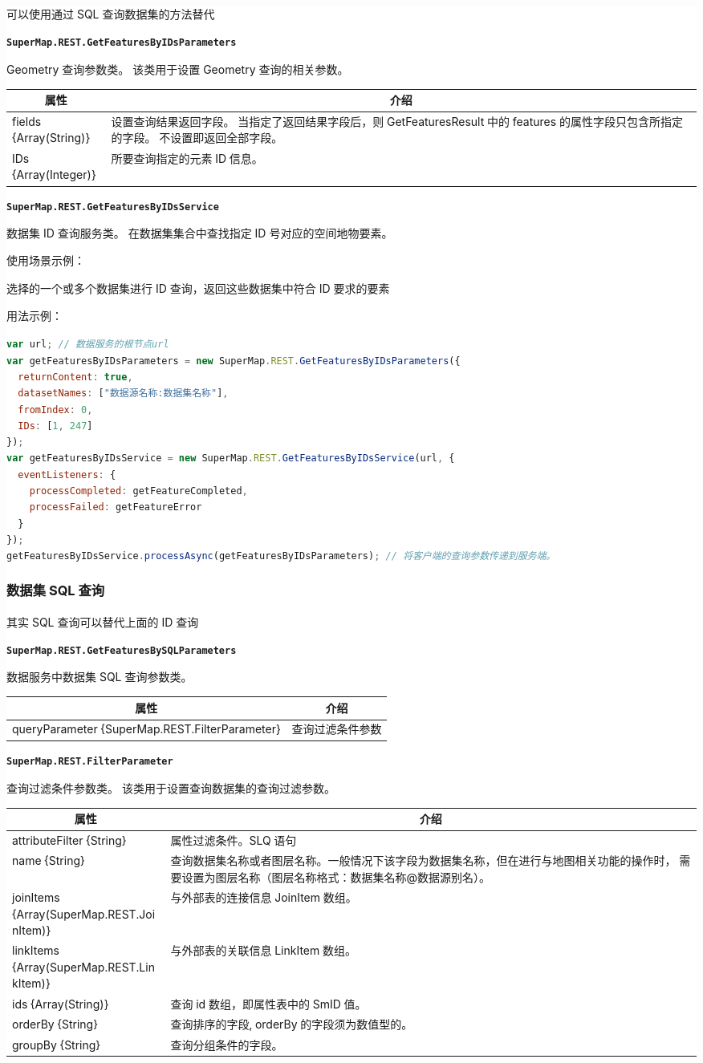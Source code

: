 可以使用通过 SQL 查询数据集的方法替代

**`SuperMap.REST.GetFeaturesByIDsParameters`**

Geometry 查询参数类。 该类用于设置 Geometry 查询的相关参数。

| 属性                   | 介绍                                                                                                                                    |
| ---------------------- | --------------------------------------------------------------------------------------------------------------------------------------- |
| fields {Array(String)} | 设置查询结果返回字段。 当指定了返回结果字段后，则 GetFeaturesResult 中的 features 的属性字段只包含所指定的字段。 不设置即返回全部字段。 |
| IDs {Array(Integer)}   | 所要查询指定的元素 ID 信息。                                                                                                            |

**`SuperMap.REST.GetFeaturesByIDsService`**

数据集 ID 查询服务类。 在数据集集合中查找指定 ID 号对应的空间地物要素。

使用场景示例：

选择的一个或多个数据集进行 ID 查询，返回这些数据集中符合 ID 要求的要素

用法示例：

```js
var url; // 数据服务的根节点url
var getFeaturesByIDsParameters = new SuperMap.REST.GetFeaturesByIDsParameters({
  returnContent: true,
  datasetNames: ["数据源名称:数据集名称"],
  fromIndex: 0,
  IDs: [1, 247]
});
var getFeaturesByIDsService = new SuperMap.REST.GetFeaturesByIDsService(url, {
  eventListeners: {
    processCompleted: getFeatureCompleted,
    processFailed: getFeatureError
  }
});
getFeaturesByIDsService.processAsync(getFeaturesByIDsParameters); // 将客户端的查询参数传递到服务端。
```

### 数据集 SQL 查询

其实 SQL 查询可以替代上面的 ID 查询

**`SuperMap.REST.GetFeaturesBySQLParameters`**

数据服务中数据集 SQL 查询参数类。

| 属性                                           | 介绍             |
| ---------------------------------------------- | ---------------- |
| queryParameter {SuperMap.REST.FilterParameter} | 查询过滤条件参数 |

**`SuperMap.REST.FilterParameter`**

查询过滤条件参数类。 该类用于设置查询数据集的查询过滤参数。

| 属性                                      | 介绍                                                                                                                                                   |
| ----------------------------------------- | ------------------------------------------------------------------------------------------------------------------------------------------------------ |
| attributeFilter {String}                  | 属性过滤条件。SLQ 语句                                                                                                                                 |
| name {String}                             | 查询数据集名称或者图层名称。一般情况下该字段为数据集名称，但在进行与地图相关功能的操作时， 需要设置为图层名称（图层名称格式：数据集名称@数据源别名）。 |
| joinItems {Array(SuperMap.REST.JoinItem)} | 与外部表的连接信息 JoinItem 数组。                                                                                                                     |
| linkItems {Array(SuperMap.REST.LinkItem)} | 与外部表的关联信息 LinkItem 数组。                                                                                                                     |
| ids {Array(String)}                       | 查询 id 数组，即属性表中的 SmID 值。                                                                                                                   |
| orderBy {String}                          | 查询排序的字段, orderBy 的字段须为数值型的。                                                                                                           |
| groupBy {String}                          | 查询分组条件的字段。                                                                                                                                   |